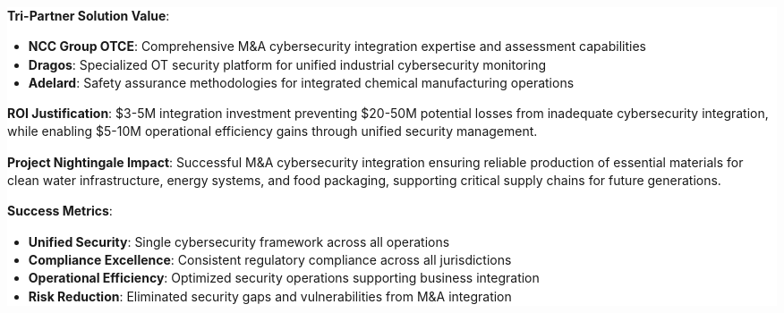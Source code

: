 **Tri-Partner Solution Value**:
- **NCC Group OTCE**: Comprehensive M&A cybersecurity integration expertise and assessment capabilities
- **Dragos**: Specialized OT security platform for unified industrial cybersecurity monitoring
- **Adelard**: Safety assurance methodologies for integrated chemical manufacturing operations

**ROI Justification**: $3-5M integration investment preventing $20-50M potential losses from inadequate cybersecurity integration, while enabling $5-10M operational efficiency gains through unified security management.

**Project Nightingale Impact**: Successful M&A cybersecurity integration ensuring reliable production of essential materials for clean water infrastructure, energy systems, and food packaging, supporting critical supply chains for future generations.

**Success Metrics**:
- **Unified Security**: Single cybersecurity framework across all operations
- **Compliance Excellence**: Consistent regulatory compliance across all jurisdictions
- **Operational Efficiency**: Optimized security operations supporting business integration
- **Risk Reduction**: Eliminated security gaps and vulnerabilities from M&A integration